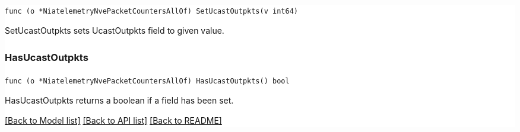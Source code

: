 `func (o *NiatelemetryNvePacketCountersAllOf) SetUcastOutpkts(v int64)`

SetUcastOutpkts sets UcastOutpkts field to given value.

### HasUcastOutpkts

`func (o *NiatelemetryNvePacketCountersAllOf) HasUcastOutpkts() bool`

HasUcastOutpkts returns a boolean if a field has been set.


[[Back to Model list]](../README.md#documentation-for-models) [[Back to API list]](../README.md#documentation-for-api-endpoints) [[Back to README]](../README.md)


